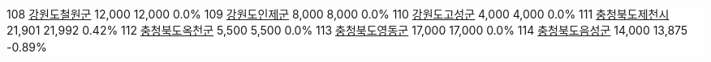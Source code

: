   <tr class="item">
    <td>108</td>
    <td><a href="/apt/강원도철원군">강원도철원군</a></td>
    <td>12,000</td>
    <td>12,000</td>
    <td>0.0%</td>
  </tr>

  <tr class="item">
    <td>109</td>
    <td><a href="/apt/강원도인제군">강원도인제군</a></td>
    <td>8,000</td>
    <td>8,000</td>
    <td>0.0%</td>
  </tr>

  <tr class="item">
    <td>110</td>
    <td><a href="/apt/강원도고성군">강원도고성군</a></td>
    <td>4,000</td>
    <td>4,000</td>
    <td>0.0%</td>
  </tr>

  <tr class="item">
    <td>111</td>
    <td><a href="/apt/충청북도제천시">충청북도제천시</a></td>
    <td>21,901</td>
    <td>21,992</td>
    <td>0.42%</td>
  </tr>

  <tr class="item">
    <td>112</td>
    <td><a href="/apt/충청북도옥천군">충청북도옥천군</a></td>
    <td>5,500</td>
    <td>5,500</td>
    <td>0.0%</td>
  </tr>

  <tr class="item">
    <td>113</td>
    <td><a href="/apt/충청북도영동군">충청북도영동군</a></td>
    <td>17,000</td>
    <td>17,000</td>
    <td>0.0%</td>
  </tr>

  <tr class="item">
    <td>114</td>
    <td><a href="/apt/충청북도음성군">충청북도음성군</a></td>
    <td>14,000</td>
    <td>13,875</td>
    <td>-0.89%</td>
  </tr>

